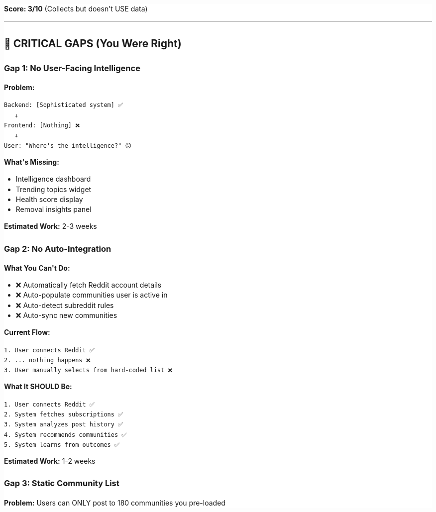 **Score: 3/10** (Collects but doesn't USE data)

---

## 🚨 CRITICAL GAPS (You Were Right)

### Gap 1: No User-Facing Intelligence

**Problem:**
```
Backend: [Sophisticated system] ✅
   ↓
Frontend: [Nothing] ❌
   ↓
User: "Where's the intelligence?" 😕
```

**What's Missing:**
- Intelligence dashboard
- Trending topics widget
- Health score display
- Removal insights panel

**Estimated Work:** 2-3 weeks

### Gap 2: No Auto-Integration

**What You Can't Do:**
- ❌ Automatically fetch Reddit account details
- ❌ Auto-populate communities user is active in
- ❌ Auto-detect subreddit rules
- ❌ Auto-sync new communities

**Current Flow:**
```
1. User connects Reddit ✅
2. ... nothing happens ❌
3. User manually selects from hard-coded list ❌
```

**What It SHOULD Be:**
```
1. User connects Reddit ✅
2. System fetches subscriptions ✅
3. System analyzes post history ✅
4. System recommends communities ✅
5. System learns from outcomes ✅
```

**Estimated Work:** 1-2 weeks

### Gap 3: Static Community List

**Problem:** Users can ONLY post to 180 communities you pre-loaded
